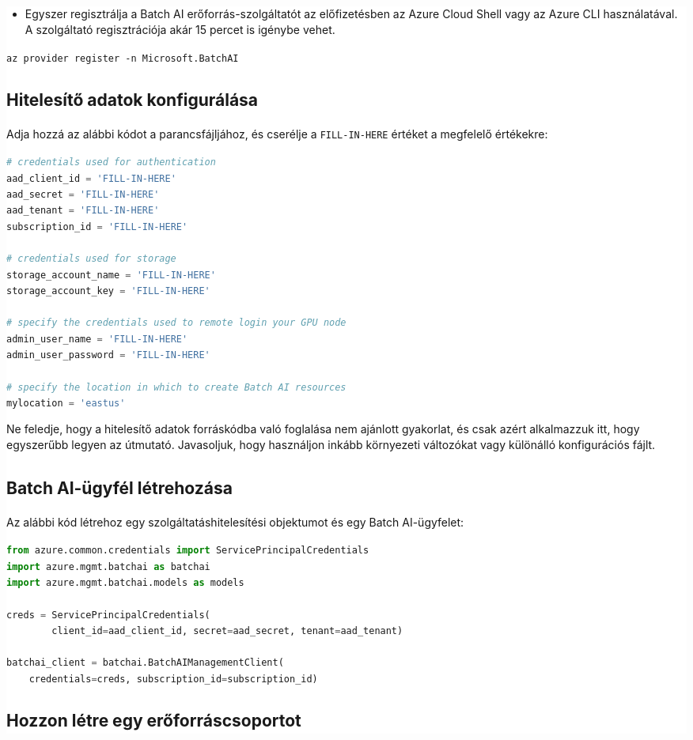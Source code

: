 * Egyszer regisztrálja a Batch AI erőforrás-szolgáltatót az előfizetésben az Azure Cloud Shell vagy az Azure CLI használatával. A szolgáltató regisztrációja akár 15 percet is igénybe vehet.

```azurecli
az provider register -n Microsoft.BatchAI
```

## <a name="configure-credentials"></a>Hitelesítő adatok konfigurálása

Adja hozzá az alábbi kódot a parancsfájljához, és cserélje a `FILL-IN-HERE` értéket a megfelelő értékekre:

```Python
# credentials used for authentication
aad_client_id = 'FILL-IN-HERE'
aad_secret = 'FILL-IN-HERE'
aad_tenant = 'FILL-IN-HERE'
subscription_id = 'FILL-IN-HERE'

# credentials used for storage
storage_account_name = 'FILL-IN-HERE'
storage_account_key = 'FILL-IN-HERE'

# specify the credentials used to remote login your GPU node
admin_user_name = 'FILL-IN-HERE'
admin_user_password = 'FILL-IN-HERE'

# specify the location in which to create Batch AI resources
mylocation = 'eastus'
```

Ne feledje, hogy a hitelesítő adatok forráskódba való foglalása nem ajánlott gyakorlat, és csak azért alkalmazzuk itt, hogy egyszerűbb legyen az útmutató.
Javasoljuk, hogy használjon inkább környezeti változókat vagy különálló konfigurációs fájlt.

## <a name="create-batch-ai-client"></a>Batch AI-ügyfél létrehozása

Az alábbi kód létrehoz egy szolgáltatáshitelesítési objektumot és egy Batch AI-ügyfelet:

```Python
from azure.common.credentials import ServicePrincipalCredentials
import azure.mgmt.batchai as batchai
import azure.mgmt.batchai.models as models

creds = ServicePrincipalCredentials(
        client_id=aad_client_id, secret=aad_secret, tenant=aad_tenant)

batchai_client = batchai.BatchAIManagementClient(
    credentials=creds, subscription_id=subscription_id)
```

## <a name="create-a-resource-group"></a>Hozzon létre egy erőforráscsoportot

